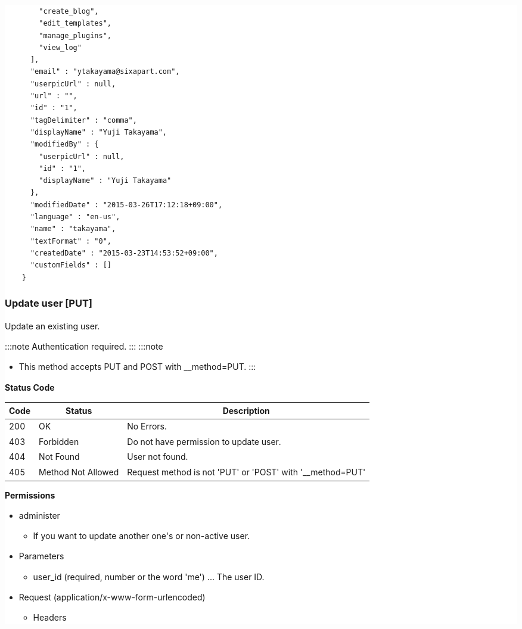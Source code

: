             "create_blog",
            "edit_templates",
            "manage_plugins",
            "view_log"
          ],
          "email" : "ytakayama@sixapart.com",
          "userpicUrl" : null,
          "url" : "",
          "id" : "1",
          "tagDelimiter" : "comma",
          "displayName" : "Yuji Takayama",
          "modifiedBy" : {
            "userpicUrl" : null,
            "id" : "1",
            "displayName" : "Yuji Takayama"
          },
          "modifiedDate" : "2015-03-26T17:12:18+09:00",
          "language" : "en-us",
          "name" : "takayama",
          "textFormat" : "0",
          "createdDate" : "2015-03-23T14:53:52+09:00",
          "customFields" : []
        }

### Update user [PUT]
Update an existing user.

:::note
Authentication required.
:::
:::note
+ This method accepts PUT and POST with __method=PUT.
:::

**Status Code**

Code | Status | Description
---- | ------ | -----------
200 | OK | No Errors.
403 | Forbidden | Do not have permission to update user.
404 | Not Found | User not found.
405 | Method Not Allowed | Request method is not 'PUT' or 'POST' with '__method=PUT'

**Permissions**

+ administer
    + If you want to update another one's or non-active user.

+ Parameters
    + user_id (required, number or the word 'me') ... The user ID.

+ Request (application/x-www-form-urlencoded)

    + Headers
